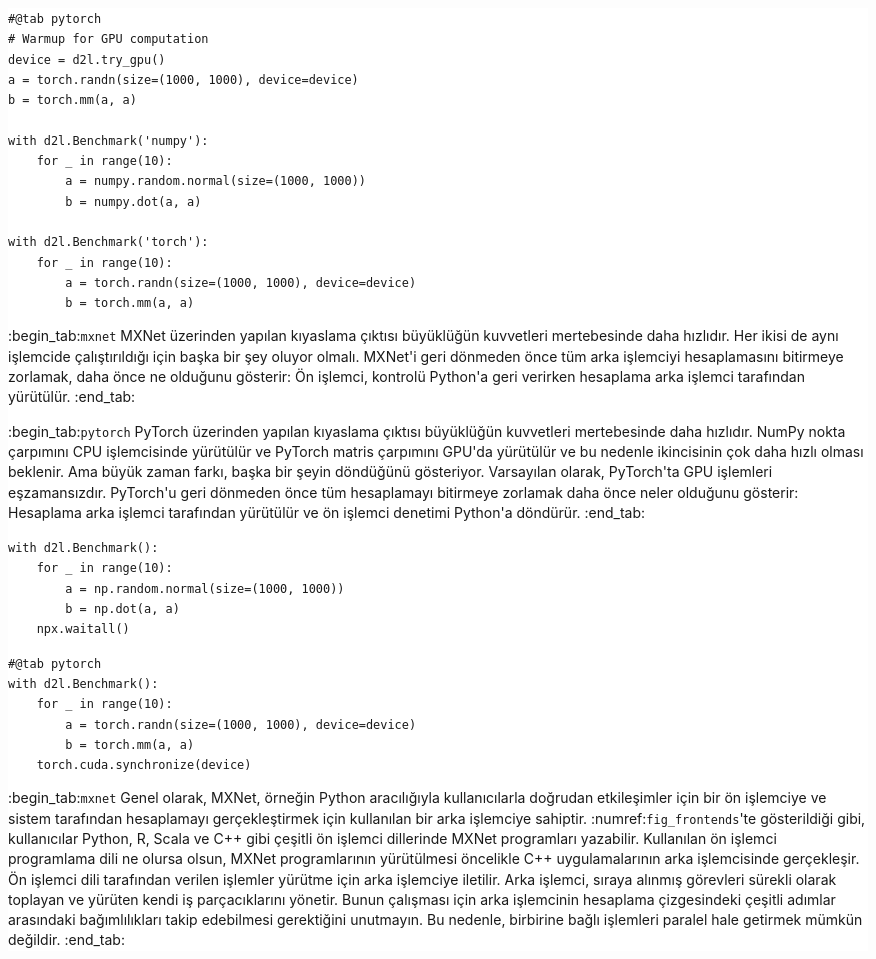 ```{.python .input}
#@tab pytorch
# Warmup for GPU computation
device = d2l.try_gpu()
a = torch.randn(size=(1000, 1000), device=device)
b = torch.mm(a, a)

with d2l.Benchmark('numpy'):
    for _ in range(10):
        a = numpy.random.normal(size=(1000, 1000))
        b = numpy.dot(a, a)

with d2l.Benchmark('torch'):
    for _ in range(10):
        a = torch.randn(size=(1000, 1000), device=device)
        b = torch.mm(a, a)
```

:begin_tab:`mxnet`
MXNet üzerinden yapılan kıyaslama çıktısı büyüklüğün kuvvetleri mertebesinde daha hızlıdır. Her ikisi de aynı işlemcide çalıştırıldığı için başka bir şey oluyor olmalı. MXNet'i geri dönmeden önce tüm arka işlemciyi hesaplamasını bitirmeye zorlamak, daha önce ne olduğunu gösterir: Ön işlemci, kontrolü Python'a geri verirken hesaplama arka işlemci tarafından yürütülür.
:end_tab:

:begin_tab:`pytorch`
PyTorch üzerinden yapılan kıyaslama çıktısı büyüklüğün kuvvetleri mertebesinde daha hızlıdır. NumPy nokta çarpımını CPU işlemcisinde yürütülür ve PyTorch matris çarpımını GPU'da yürütülür ve bu nedenle ikincisinin çok daha hızlı olması beklenir. Ama büyük zaman farkı, başka bir şeyin döndüğünü gösteriyor. Varsayılan olarak, PyTorch'ta GPU işlemleri eşzamansızdır. PyTorch'u geri dönmeden önce tüm hesaplamayı bitirmeye zorlamak daha önce neler olduğunu gösterir: Hesaplama arka işlemci tarafından yürütülür ve ön işlemci denetimi Python'a döndürür.
:end_tab:

```{.python .input}
with d2l.Benchmark():
    for _ in range(10):
        a = np.random.normal(size=(1000, 1000))
        b = np.dot(a, a)
    npx.waitall()
```

```{.python .input}
#@tab pytorch
with d2l.Benchmark():
    for _ in range(10):
        a = torch.randn(size=(1000, 1000), device=device)
        b = torch.mm(a, a)
    torch.cuda.synchronize(device)
```

:begin_tab:`mxnet`
Genel olarak, MXNet, örneğin Python aracılığıyla kullanıcılarla doğrudan etkileşimler için bir ön işlemciye ve sistem tarafından hesaplamayı gerçekleştirmek için kullanılan bir arka işlemciye sahiptir. :numref:`fig_frontends`'te gösterildiği gibi, kullanıcılar Python, R, Scala ve C++ gibi çeşitli ön işlemci dillerinde MXNet programları yazabilir. Kullanılan ön işlemci programlama dili ne olursa olsun, MXNet programlarının yürütülmesi öncelikle C++ uygulamalarının arka işlemcisinde gerçekleşir. Ön işlemci dili tarafından verilen işlemler yürütme için arka işlemciye iletilir. Arka işlemci, sıraya alınmış görevleri sürekli olarak toplayan ve yürüten kendi iş parçacıklarını yönetir. Bunun çalışması için arka işlemcinin hesaplama çizgesindeki çeşitli adımlar arasındaki bağımlılıkları takip edebilmesi gerektiğini unutmayın. Bu nedenle, birbirine bağlı işlemleri paralel hale getirmek mümkün değildir.
:end_tab:
